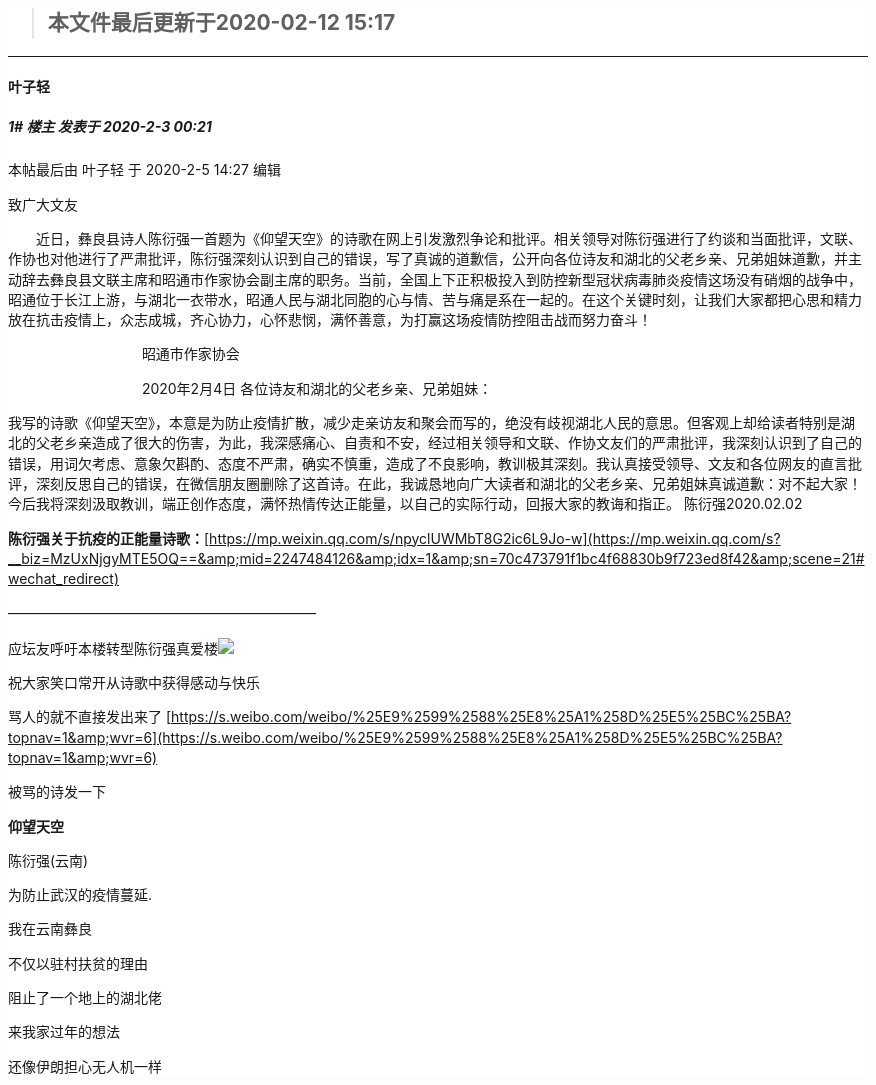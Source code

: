 > ## **本文件最后更新于2020-02-12 15:17** 


*****

####  叶子轻  
##### 1#       楼主       发表于 2020-2-3 00:21


 本帖最后由 叶子轻 于 2020-2-5 14:27 编辑 

致广大文友

　　近日，彝良县诗人陈衍强一首题为《仰望天空》的诗歌在网上引发激烈争论和批评。相关领导对陈衍强进行了约谈和当面批评，文联、作协也对他进行了严肃批评，陈衍强深刻认识到自己的错误，写了真诚的道歉信，公开向各位诗友和湖北的父老乡亲、兄弟姐妹道歉，并主动辞去彝良县文联主席和昭通市作家协会副主席的职务。当前，全国上下正积极投入到防控新型冠状病毒肺炎疫情这场没有硝烟的战争中，昭通位于长江上游，与湖北一衣带水，昭通人民与湖北同胞的心与情、苦与痛是系在一起的。在这个关键时刻，让我们大家都把心思和精力放在抗击疫情上，众志成城，齐心协力，心怀悲悯，满怀善意，为打赢这场疫情防控阻击战而努力奋斗！

                                  昭通市作家协会

                                  2020年2月4日
各位诗友和湖北的父老乡亲、兄弟姐妹：

我写的诗歌《仰望天空》，本意是为防止疫情扩散，减少走亲访友和聚会而写的，绝没有歧视湖北人民的意思。但客观上却给读者特别是湖北的父老乡亲造成了很大的伤害，为此，我深感痛心、自责和不安，经过相关领导和文联、作协文友们的严肃批评，我深刻认识到了自己的错误，用词欠考虑、意象欠斟酌、态度不严肃，确实不慎重，造成了不良影响，教训极其深刻。我认真接受领导、文友和各位网友的直言批评，深刻反思自己的错误，在微信朋友圈删除了这首诗。在此，我诚恳地向广大读者和湖北的父老乡亲、兄弟姐妹真诚道歉：对不起大家！今后我将深刻汲取教训，端正创作态度，满怀热情传达正能量，以自己的实际行动，回报大家的教诲和指正。
陈衍强2020.02.02


<strong>陈衍强关于抗疫的正能量诗歌：</strong>[https://mp.weixin.qq.com/s/npyclUWMbT8G2ic6L9Jo-w](https://mp.weixin.qq.com/s?__biz=MzUxNjgyMTE5OQ==&amp;mid=2247484126&amp;idx=1&amp;sn=70c473791f1bc4f68830b9f723ed8f42&amp;scene=21#wechat_redirect)

——————————————————————

应坛友呼吁本楼转型陈衍强真爱楼<img src="https://static.saraba1st.com/image/smiley/face2017/045.png" referrerpolicy="no-referrer">

祝大家笑口常开从诗歌中获得感动与快乐


骂人的就不直接发出来了
[https://s.weibo.com/weibo/%25E9%2599%2588%25E8%25A1%258D%25E5%25BC%25BA?topnav=1&amp;wvr=6](https://s.weibo.com/weibo/%25E9%2599%2588%25E8%25A1%258D%25E5%25BC%25BA?topnav=1&amp;wvr=6)


被骂的诗发一下

<strong>仰望天空</strong>

陈衍强(云南)

为防止武汉的疫情蔓延.

我在云南彝良

不仅以驻村扶贫的理由

阻止了一个地上的湖北佬

来我家过年的想法

还像伊朗担心无人机一样
